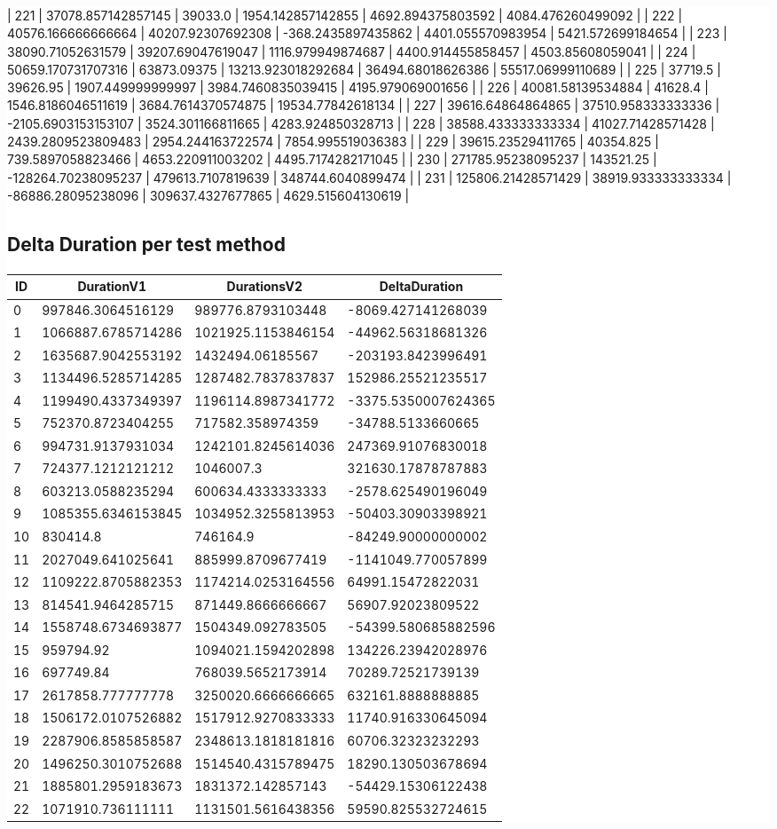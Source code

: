 | 221 | 37078.857142857145 | 39033.0 | 1954.142857142855 | 4692.894375803592 | 4084.476260499092 |
| 222 | 40576.166666666664 | 40207.92307692308 | -368.2435897435862 | 4401.055570983954 | 5421.572699184654 |
| 223 | 38090.71052631579 | 39207.69047619047 | 1116.979949874687 | 4400.914455858457 | 4503.85608059041 |
| 224 | 50659.170731707316 | 63873.09375 | 13213.923018292684 | 36494.68018626386 | 55517.06999110689 |
| 225 | 37719.5 | 39626.95 | 1907.449999999997 | 3984.7460835039415 | 4195.979069001656 |
| 226 | 40081.58139534884 | 41628.4 | 1546.8186046511619 | 3684.7614370574875 | 19534.77842618134 |
| 227 | 39616.64864864865 | 37510.958333333336 | -2105.6903153153107 | 3524.301166811665 | 4283.924850328713 |
| 228 | 38588.433333333334 | 41027.71428571428 | 2439.2809523809483 | 2954.244163722574 | 7854.995519036383 |
| 229 | 39615.23529411765 | 40354.825 | 739.5897058823466 | 4653.220911003202 | 4495.7174282171045 |
| 230 | 271785.95238095237 | 143521.25 | -128264.70238095237 | 479613.7107819639 | 348744.6040899474 |
| 231 | 125806.21428571429 | 38919.933333333334 | -86886.28095238096 | 309637.4327677865 | 4629.515604130619 |

## Delta Duration per test method


| ID | DurationV1 | DurationsV2 | DeltaDuration |
| --- | --- | --- | --- |
| 0 | 997846.3064516129 | 989776.8793103448 | -8069.427141268039 |
| 1 | 1066887.6785714286 | 1021925.1153846154 | -44962.56318681326 |
| 2 | 1635687.9042553192 | 1432494.06185567 | -203193.8423996491 |
| 3 | 1134496.5285714285 | 1287482.7837837837 | 152986.25521235517 |
| 4 | 1199490.4337349397 | 1196114.8987341772 | -3375.5350007624365 |
| 5 | 752370.8723404255 | 717582.358974359 | -34788.5133660665 |
| 6 | 994731.9137931034 | 1242101.8245614036 | 247369.91076830018 |
| 7 | 724377.1212121212 | 1046007.3 | 321630.17878787883 |
| 8 | 603213.0588235294 | 600634.4333333333 | -2578.625490196049 |
| 9 | 1085355.6346153845 | 1034952.3255813953 | -50403.30903398921 |
| 10 | 830414.8 | 746164.9 | -84249.90000000002 |
| 11 | 2027049.641025641 | 885999.8709677419 | -1141049.770057899 |
| 12 | 1109222.8705882353 | 1174214.0253164556 | 64991.15472822031 |
| 13 | 814541.9464285715 | 871449.8666666667 | 56907.92023809522 |
| 14 | 1558748.6734693877 | 1504349.092783505 | -54399.580685882596 |
| 15 | 959794.92 | 1094021.1594202898 | 134226.23942028976 |
| 16 | 697749.84 | 768039.5652173914 | 70289.72521739139 |
| 17 | 2617858.777777778 | 3250020.6666666665 | 632161.8888888885 |
| 18 | 1506172.0107526882 | 1517912.9270833333 | 11740.916330645094 |
| 19 | 2287906.8585858587 | 2348613.1818181816 | 60706.32323232293 |
| 20 | 1496250.3010752688 | 1514540.4315789475 | 18290.130503678694 |
| 21 | 1885801.2959183673 | 1831372.142857143 | -54429.15306122438 |
| 22 | 1071910.736111111 | 1131501.5616438356 | 59590.825532724615 |